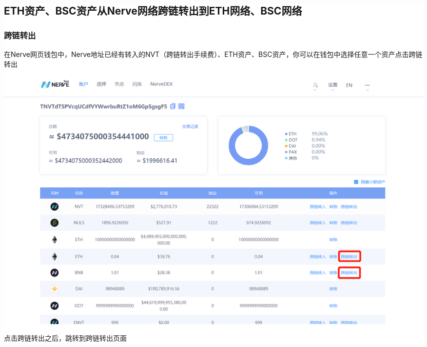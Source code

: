 ## ETH资产、BSC资产从Nerve网络跨链转出到ETH网络、BSC网络

### 跨链转出

在Nerve网页钱包中，Nerve地址已经有转入的NVT（跨链转出手续费）、ETH资产、BSC资产，你可以在钱包中选择任意一个资产点击跨链转出

![](./g_cross/11.png)

点击跨链转出之后，跳转到跨链转出页面
